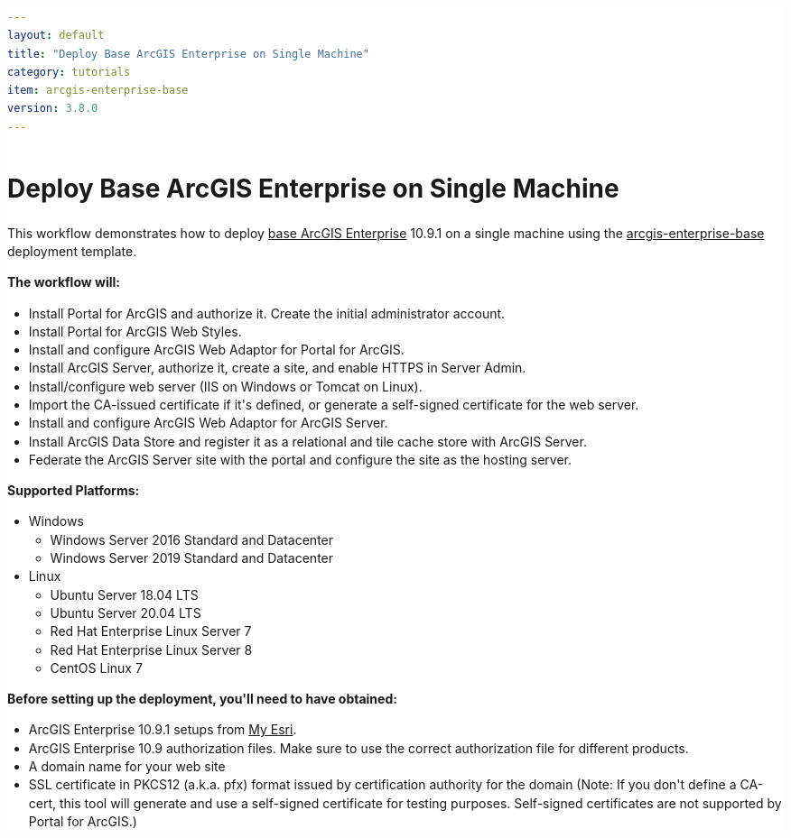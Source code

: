 ```yaml
---
layout: default
title: "Deploy Base ArcGIS Enterprise on Single Machine"
category: tutorials
item: arcgis-enterprise-base
version: 3.8.0
---
```


# Deploy Base ArcGIS Enterprise on Single Machine

This workflow demonstrates how to deploy [base ArcGIS Enterprise](https://enterprise.arcgis.com/en/get-started/latest/windows/base-arcgis-enterprise-deployment.htm) 10.9.1 on a single machine using the [arcgis-enterprise-base](https://github.com/Esri/arcgis-cookbook/tree/master/templates/arcgis-enterprise-base/10.9.1) deployment template.

**The workflow will:**

* Install Portal for ArcGIS and authorize it. Create the initial administrator account.
* Install Portal for ArcGIS Web Styles.
* Install and configure ArcGIS Web Adaptor for Portal for ArcGIS.
* Install ArcGIS Server, authorize it, create a site, and enable HTTPS in Server Admin.
* Install/configure web server (IIS on Windows or Tomcat on Linux).
* Import the CA-issued certificate if it's defined, or generate a self-signed certificate for the web server.
* Install and configure ArcGIS Web Adaptor for ArcGIS Server.
* Install ArcGIS Data Store and register it as a relational and tile cache store with ArcGIS Server.
* Federate the ArcGIS Server site with the portal and configure the site as the hosting server.

**Supported Platforms:**

* Windows
  - Windows Server 2016 Standard and Datacenter
  - Windows Server 2019 Standard and Datacenter
* Linux
  - Ubuntu Server 18.04 LTS
  - Ubuntu Server 20.04 LTS
  - Red Hat Enterprise Linux Server 7
  - Red Hat Enterprise Linux Server 8
  - CentOS Linux 7

**Before setting up the deployment, you'll need to have obtained:**

* ArcGIS Enterprise 10.9.1 setups from [My Esri](https://my.esri.com).
* ArcGIS Enterprise 10.9 authorization files. Make sure to use the correct authorization file for different products.
* A domain name for your web site
* SSL certificate in PKCS12 (a.k.a. pfx) format issued by certification authority for the domain (Note: If you don't define a CA-cert, this tool will generate and use a self-signed certificate for testing purposes. Self-signed certificates are not supported by Portal for ArcGIS.)
